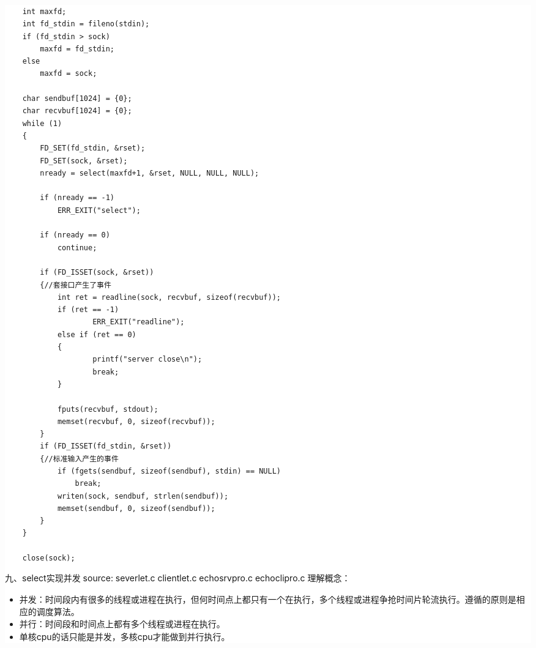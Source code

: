 ```
    int maxfd;
    int fd_stdin = fileno(stdin);
    if (fd_stdin > sock)
        maxfd = fd_stdin;
    else
        maxfd = sock;

    char sendbuf[1024] = {0};
    char recvbuf[1024] = {0};
    while (1)
    {
        FD_SET(fd_stdin, &rset);
        FD_SET(sock, &rset);
        nready = select(maxfd+1, &rset, NULL, NULL, NULL);

        if (nready == -1)
            ERR_EXIT("select");

        if (nready == 0)
            continue;

        if (FD_ISSET(sock, &rset))
        {//套接口产生了事件
            int ret = readline(sock, recvbuf, sizeof(recvbuf));
            if (ret == -1)
                    ERR_EXIT("readline");
            else if (ret == 0)
            {
                    printf("server close\n");
                    break;
            }

            fputs(recvbuf, stdout);
            memset(recvbuf, 0, sizeof(recvbuf));
        }
        if (FD_ISSET(fd_stdin, &rset))
        {//标准输入产生的事件
            if (fgets(sendbuf, sizeof(sendbuf), stdin) == NULL)
                break;
            writen(sock, sendbuf, strlen(sendbuf));
            memset(sendbuf, 0, sizeof(sendbuf));
        }
    }

    close(sock);
```
九、select实现并发
source:
severlet.c    clientlet.c    echosrvpro.c    echoclipro.c
理解概念：
- 并发：时间段内有很多的线程或进程在执行，但何时间点上都只有一个在执行，多个线程或进程争抢时间片轮流执行。遵循的原则是相应的调度算法。
- 并行：时间段和时间点上都有多个线程或进程在执行。
- 单核cpu的话只能是并发，多核cpu才能做到并行执行。
